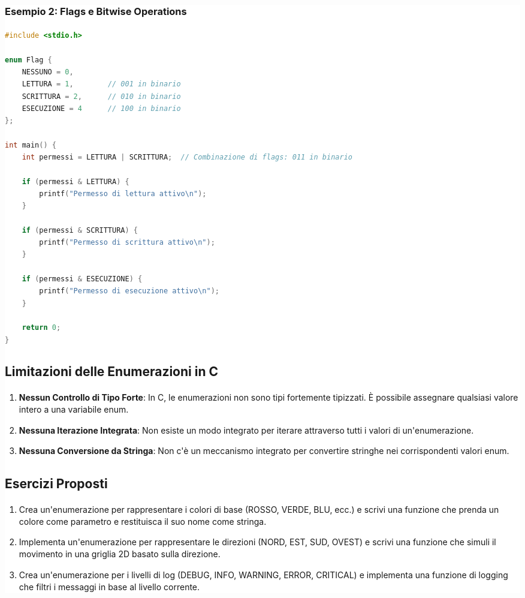 ### Esempio 2: Flags e Bitwise Operations

```c
#include <stdio.h>

enum Flag {
    NESSUNO = 0,
    LETTURA = 1,        // 001 in binario
    SCRITTURA = 2,      // 010 in binario
    ESECUZIONE = 4      // 100 in binario
};

int main() {
    int permessi = LETTURA | SCRITTURA;  // Combinazione di flags: 011 in binario
    
    if (permessi & LETTURA) {
        printf("Permesso di lettura attivo\n");
    }
    
    if (permessi & SCRITTURA) {
        printf("Permesso di scrittura attivo\n");
    }
    
    if (permessi & ESECUZIONE) {
        printf("Permesso di esecuzione attivo\n");
    }
    
    return 0;
}
```

## Limitazioni delle Enumerazioni in C

1. **Nessun Controllo di Tipo Forte**: In C, le enumerazioni non sono tipi fortemente tipizzati. È possibile assegnare qualsiasi valore intero a una variabile enum.

2. **Nessuna Iterazione Integrata**: Non esiste un modo integrato per iterare attraverso tutti i valori di un'enumerazione.

3. **Nessuna Conversione da Stringa**: Non c'è un meccanismo integrato per convertire stringhe nei corrispondenti valori enum.

## Esercizi Proposti

1. Crea un'enumerazione per rappresentare i colori di base (ROSSO, VERDE, BLU, ecc.) e scrivi una funzione che prenda un colore come parametro e restituisca il suo nome come stringa.

2. Implementa un'enumerazione per rappresentare le direzioni (NORD, EST, SUD, OVEST) e scrivi una funzione che simuli il movimento in una griglia 2D basato sulla direzione.

3. Crea un'enumerazione per i livelli di log (DEBUG, INFO, WARNING, ERROR, CRITICAL) e implementa una funzione di logging che filtri i messaggi in base al livello corrente.
